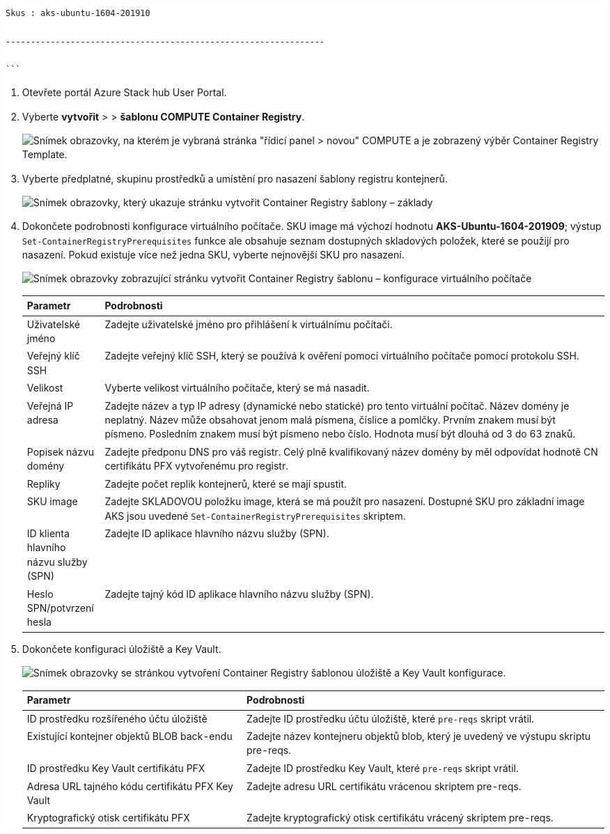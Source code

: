     
    Skus : aks-ubuntu-1604-201910
    
    ---------------------------------------------------------------- 
    
    ```

1. Otevřete portál Azure Stack hub User Portal.

2. Vyberte **vytvořit**  >    >  **šablonu COMPUTE Container Registry**.

    ![Snímek obrazovky, na kterém je vybraná stránka "řídicí panel > novou" COMPUTE a je zobrazený výběr Container Registry Template.](./media/container-registry-template-install-tzl/image1.png)

3. Vyberte předplatné, skupinu prostředků a umístění pro nasazení šablony registru kontejnerů.

    ![Snímek obrazovky, který ukazuje stránku vytvořit Container Registry šablony – základy](./media/container-registry-template-install-tzl/image2.png)

4. Dokončete podrobnosti konfigurace virtuálního počítače. SKU image má výchozí hodnotu **AKS-Ubuntu-1604-201909**; výstup `Set-ContainerRegistryPrerequisites` funkce ale obsahuje seznam dostupných skladových položek, které se použijí pro nasazení. Pokud existuje více než jedna SKU, vyberte nejnovější SKU pro nasazení.

    ![Snímek obrazovky zobrazující stránku vytvořit Container Registry šablonu – konfigurace virtuálního počítače](./media/container-registry-template-install-tzl/image3.png)

    | Parametr | Podrobnosti |
    | --- | --- |
    | Uživatelské jméno | Zadejte uživatelské jméno pro přihlášení k virtuálnímu počítači. |
    | Veřejný klíč SSH | Zadejte veřejný klíč SSH, který se používá k ověření pomocí virtuálního počítače pomocí protokolu SSH. |
    | Velikost | Vyberte velikost virtuálního počítače, který se má nasadit. |
    | Veřejná IP adresa | Zadejte název a typ IP adresy (dynamické nebo statické) pro tento virtuální počítač. Název domény je neplatný. Název může obsahovat jenom malá písmena, číslice a pomlčky. Prvním znakem musí být písmeno. Posledním znakem musí být písmeno nebo číslo. Hodnota musí být dlouhá od 3 do 63 znaků.  |
    | Popisek názvu domény | Zadejte předponu DNS pro váš registr. Celý plně kvalifikovaný název domény by měl odpovídat hodnotě CN certifikátu PFX vytvořenému pro registr. |
    | Repliky | Zadejte počet replik kontejnerů, které se mají spustit. |
    | SKU image | Zadejte SKLADOVOU položku image, která se má použít pro nasazení. Dostupné SKU pro základní image AKS jsou uvedené `Set-ContainerRegistryPrerequisites` skriptem. |
    | ID klienta hlavního názvu služby (SPN) | Zadejte ID aplikace hlavního názvu služby (SPN). |
    | Heslo SPN/potvrzení hesla | Zadejte tajný kód ID aplikace hlavního názvu služby (SPN). |

1. Dokončete konfiguraci úložiště a Key Vault.

    ![Snímek obrazovky se stránkou vytvoření Container Registry šablonou úložiště a Key Vault konfigurace.](./media/container-registry-template-install-tzl/image4.png)

    | Parametr | Podrobnosti |
    | --- | --- |
    | ID prostředku rozšířeného účtu úložiště | Zadejte ID prostředku účtu úložiště, které `pre-reqs` skript vrátil. |
    | Existující kontejner objektů BLOB back-endu | Zadejte název kontejneru objektů blob, který je uvedený ve výstupu skriptu pre-reqs. |
    | ID prostředku Key Vault certifikátu PFX | Zadejte ID prostředku Key Vault, které `pre-reqs` skript vrátil. |
    | Adresa URL tajného kódu certifikátu PFX Key Vault | Zadejte adresu URL certifikátu vrácenou skriptem pre-reqs. |
    | Kryptografický otisk certifikátu PFX | Zadejte kryptografický otisk certifikátu vrácený skriptem pre-reqs. |
